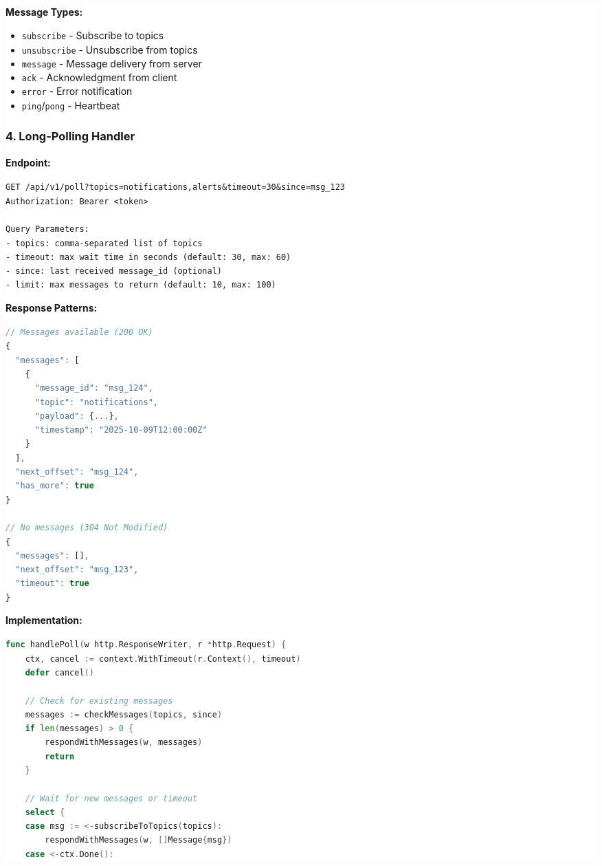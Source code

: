 **Message Types:**
- `subscribe` - Subscribe to topics
- `unsubscribe` - Unsubscribe from topics
- `message` - Message delivery from server
- `ack` - Acknowledgment from client
- `error` - Error notification
- `ping`/`pong` - Heartbeat

### 4. Long-Polling Handler

**Endpoint:**

```http
GET /api/v1/poll?topics=notifications,alerts&timeout=30&since=msg_123
Authorization: Bearer <token>

Query Parameters:
- topics: comma-separated list of topics
- timeout: max wait time in seconds (default: 30, max: 60)
- since: last received message_id (optional)
- limit: max messages to return (default: 10, max: 100)
```

**Response Patterns:**

```javascript
// Messages available (200 OK)
{
  "messages": [
    {
      "message_id": "msg_124",
      "topic": "notifications",
      "payload": {...},
      "timestamp": "2025-10-09T12:00:00Z"
    }
  ],
  "next_offset": "msg_124",
  "has_more": true
}

// No messages (304 Not Modified)
{
  "messages": [],
  "next_offset": "msg_123",
  "timeout": true
}
```

**Implementation:**

```go
func handlePoll(w http.ResponseWriter, r *http.Request) {
    ctx, cancel := context.WithTimeout(r.Context(), timeout)
    defer cancel()

    // Check for existing messages
    messages := checkMessages(topics, since)
    if len(messages) > 0 {
        respondWithMessages(w, messages)
        return
    }

    // Wait for new messages or timeout
    select {
    case msg := <-subscribeToTopics(topics):
        respondWithMessages(w, []Message{msg})
    case <-ctx.Done():
```